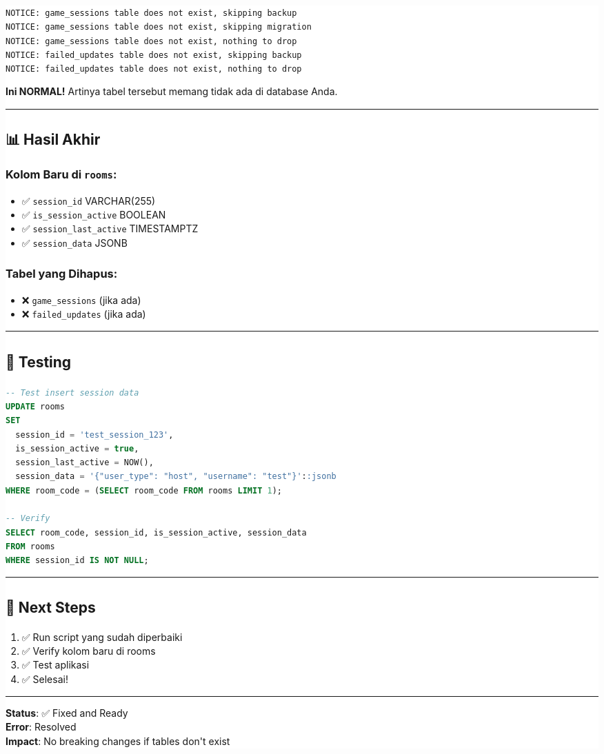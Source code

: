 ```
NOTICE: game_sessions table does not exist, skipping backup
NOTICE: game_sessions table does not exist, skipping migration
NOTICE: game_sessions table does not exist, nothing to drop
NOTICE: failed_updates table does not exist, skipping backup
NOTICE: failed_updates table does not exist, nothing to drop
```

**Ini NORMAL!** Artinya tabel tersebut memang tidak ada di database Anda.

---

## 📊 Hasil Akhir

### Kolom Baru di `rooms`:

- ✅ `session_id` VARCHAR(255)
- ✅ `is_session_active` BOOLEAN
- ✅ `session_last_active` TIMESTAMPTZ
- ✅ `session_data` JSONB

### Tabel yang Dihapus:

- ❌ `game_sessions` (jika ada)
- ❌ `failed_updates` (jika ada)

---

## 🧪 Testing

```sql
-- Test insert session data
UPDATE rooms
SET
  session_id = 'test_session_123',
  is_session_active = true,
  session_last_active = NOW(),
  session_data = '{"user_type": "host", "username": "test"}'::jsonb
WHERE room_code = (SELECT room_code FROM rooms LIMIT 1);

-- Verify
SELECT room_code, session_id, is_session_active, session_data
FROM rooms
WHERE session_id IS NOT NULL;
```

---

## 🎯 Next Steps

1. ✅ Run script yang sudah diperbaiki
2. ✅ Verify kolom baru di rooms
3. ✅ Test aplikasi
4. ✅ Selesai!

---

**Status**: ✅ Fixed and Ready  
**Error**: Resolved  
**Impact**: No breaking changes if tables don't exist

